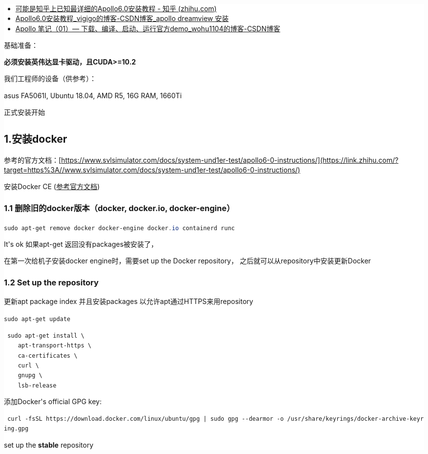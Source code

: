 - [可能是知乎上已知最详细的Apollo6.0安装教程 - 知乎 (zhihu.com)](https://zhuanlan.zhihu.com/p/425483403)
- [Apollo6.0安装教程_vigigo的博客-CSDN博客_apollo dreamview 安装](https://blog.csdn.net/qq_40574123/article/details/121037037)
- [Apollo 笔记（01）— 下载、编译、启动、运行官方demo_wohu1104的博客-CSDN博客](https://blog.csdn.net/wohu1104/article/details/125464491)

基础准备：

**必须安装英伟达显卡驱动，且CUDA>=10.2**

我们工程师的设备（供参考）：

asus FA5061I, Ubuntu 18.04, AMD R5, 16G RAM, 1660Ti

正式安装开始

## 1.安装docker

参考的官方文档：[https://www.svlsimulator.com/docs/system-und1er-test/apollo6-0-instructions/](https://link.zhihu.com/?target=https%3A//www.svlsimulator.com/docs/system-und1er-test/apollo6-0-instructions/)

安装Docker CE ([参考官方文档](https://link.zhihu.com/?target=https%3A//docs.docker.com/engine/install/ubuntu/))

### 1.1 删除旧的docker版本（docker, docker.io, docker-engine）

```powershell
sudo apt-get remove docker docker-engine docker.io containerd runc
```

It's ok 如果apt-get 返回没有packages被安装了，

在第一次给机子安装docker engine时，需要set up the Docker repository， 之后就可以从repository中安装更新Docker

### 1.2 Set up the repository

更新apt package index 并且安装packages 以允许apt通过HTTPS来用repository

```text
sudo apt-get update
```

```text
 sudo apt-get install \ 
    apt-transport-https \ 
    ca-certificates \ 
    curl \ 
    gnupg \ 
    lsb-release
```

添加Docker's official GPG key:

```text
 curl -fsSL https://download.docker.com/linux/ubuntu/gpg | sudo gpg --dearmor -o /usr/share/keyrings/docker-archive-keyring.gpg
```

set up the **stable** repository
